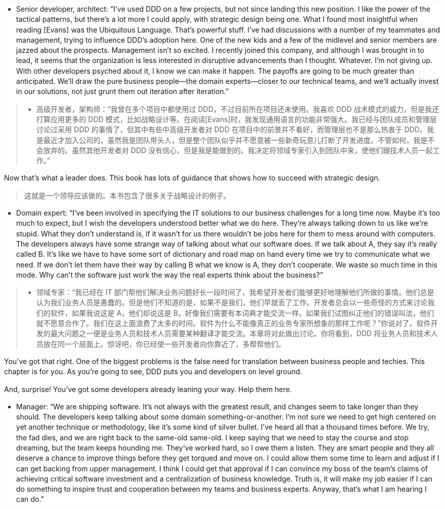 - Senior developer, architect: “I’ve used DDD on a few projects, but not since landing this new position. I like the power of the tactical patterns, but there’s a lot more I could apply, with strategic design being one. What I found most insightful when reading [Evans] was the Ubiquitous Language. That’s powerful stuff. I’ve had discussions with a number of my teammates and management, trying to influence DDD’s adoption here. One of the new kids and a few of the midlevel and senior members are jazzed about the prospects. Management isn’t so excited. I recently joined this company, and although I was brought in to lead, it seems that the organization is less interested in disruptive advancements than I thought. Whatever. I’m not giving up. With other developers psyched about it, I know we can make it happen. The payoffs are going to be much greater than anticipated. We’ll draw the pure business people—the domain experts—closer to our technical teams, and we’ll actually invest in our solutions, not just grunt them out iteration after iteration.”

> - 高级开发者，架构师：“我曾在多个项目中都使用过 DDD，不过目前所在项目还未使用。我喜欢 DDD 战术模式的威力，但是我还打算应用更多的 DDD 模式，比如战略设计等。在阅读[Evans]时，我发现通用语言的功能非常强大。我已经与团队成员和管理层讨论过采用 DDD 的事情了，但其中有些中高级开发者对 DDD 在项目中的前景并不看好，而管理层也不是那么热衷于 DDD。我是最近才加入公司的，虽然我是团队带头人，但是整个团队似乎并不愿意被一些新奇玩意儿打断了开发进度。不管如何，我是不会放弃的。虽然其他开发者对 DDD 没有信心，但是我是能做到的。我决定将领域专家引入到团队中来，使他们跟技术人员一起工作。”

Now that’s what a leader does. This book has lots of guidance that shows how to succeed with strategic design.

> 这就是一个领导应该做的。本书包含了很多关于战略设计的例子。

- Domain expert: “I’ve been involved in specifying the IT solutions to our business challenges for a long time now. Maybe it’s too much to expect, but I wish the developers understood better what we do here. They’re always talking down to us like we’re stupid. What they don’t understand is, if it wasn’t for us there wouldn’t be jobs here for them to mess around with computers. The developers always have some strange way of talking about what our software does. If we talk about A, they say it’s really called B. It’s like we have to have some sort of dictionary and road map on hand every time we try to communicate what we need. If we don’t let them have their way by calling B what we know is A, they don’t cooperate. We waste so much time in this mode. Why can’t the software just work the way the real experts think about the business?”

> - 领域专家：“我已经在 IT 部门帮他们解决业务问题好长一段时间了，我希望开发者们能够更好地理解他们所做的事情。他们总是认为我们业务人员是愚蠢的。但是他们不知道的是，如果不是我们，他们早就丢了工作。开发者总会以一些奇怪的方式来讨论我们的软件，如果我说这是 A，他们却说这是 B，好像我们需要有本词典才能交流一样。如果我们试图纠正他们的错误叫法，他们就不愿意合作了。我们在这上面浪费了太多的时间。软件为什么不能像真正的业务专家所想象的那样工作呢？”你说对了。软件开发的最大问题之一便是业务人员和技术人员需要某种翻译才能交流。本章将对此做出讨论。你将看到，DDD 将业务人员和技术人员放在同一个层面上。惊讶吧，你已经使一些开发者向你靠近了，多帮帮他们。

You’ve got that right. One of the biggest problems is the false need for translation between business people and techies. This chapter is for you. As you’re going to see, DDD puts you and developers on level ground.

And, surprise! You’ve got some developers already leaning your way. Help them here.

- Manager: “We are shipping software. It’s not always with the greatest result, and changes seem to take longer than they should. The developers keep talking about some domain something-or-another. I’m not sure we need to get high centered on yet another technique or methodology, like it’s some kind of silver bullet. I’ve heard all that a thousand times before. We try, the fad dies, and we are right back to the same-old same-old. I keep saying that we need to stay the course and stop dreaming, but the team keeps hounding me. They’ve worked hard, so I owe them a listen. They are smart people and they all deserve a chance to improve things before they get torqued and move on. I could allow them some time to learn and adjust if I can get backing from upper management. I think I could get that approval if I can convince my boss of the team’s claims of achieving critical software investment and a centralization of business knowledge. Truth is, it will make my job easier if I can do something to inspire trust and cooperation between my teams and business experts. Anyway, that’s what I am hearing I can do.”
